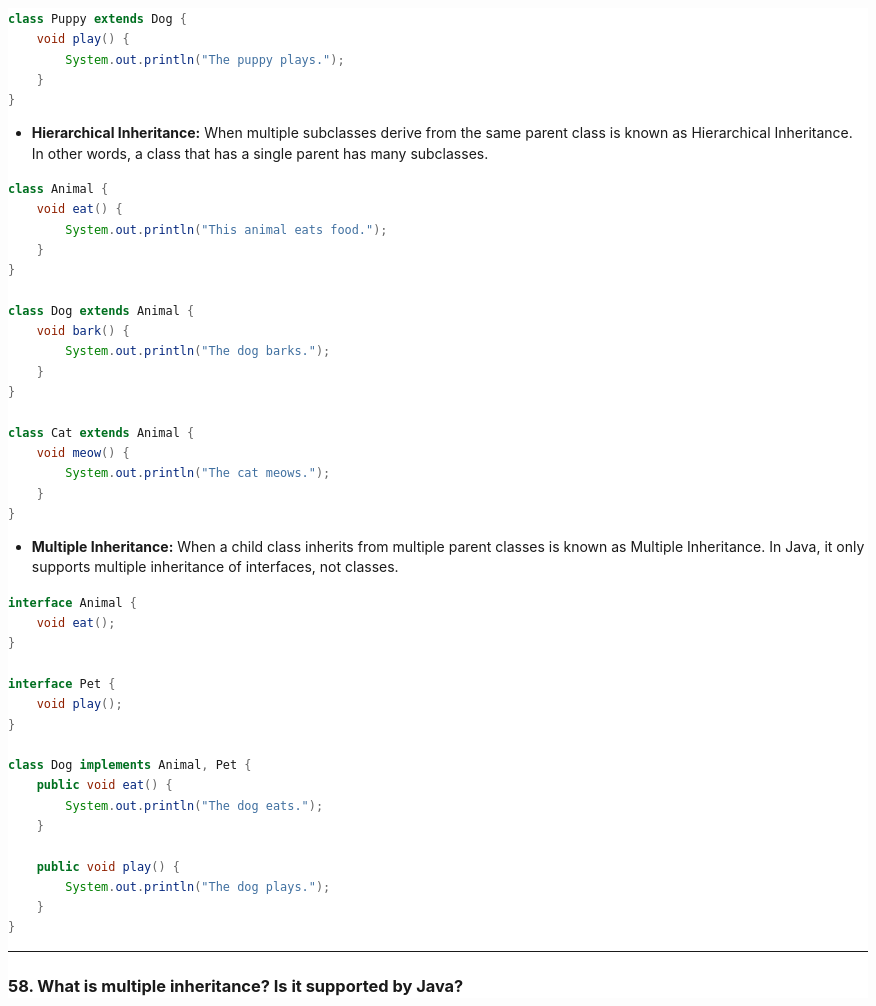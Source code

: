 ```java
class Puppy extends Dog {
    void play() {
        System.out.println("The puppy plays.");
    }
}
```

-   ****Hierarchical Inheritance:**** When multiple subclasses derive from the same parent class is known as Hierarchical Inheritance. In other words, a class that has a single parent has many subclasses.
```java
class Animal {
    void eat() {
        System.out.println("This animal eats food.");
    }
}

class Dog extends Animal {
    void bark() {
        System.out.println("The dog barks.");
    }
}

class Cat extends Animal {
    void meow() {
        System.out.println("The cat meows.");
    }
}
```

-   ****Multiple Inheritance:**** When a child class inherits from multiple parent classes is known as Multiple Inheritance. In Java, it only supports multiple inheritance of interfaces, not classes.
```java
interface Animal {
    void eat();
}

interface Pet {
    void play();
}

class Dog implements Animal, Pet {
    public void eat() {
        System.out.println("The dog eats.");
    }
    
    public void play() {
        System.out.println("The dog plays.");
    }
}
```

---
### 58. What is multiple inheritance? Is it supported by Java?
